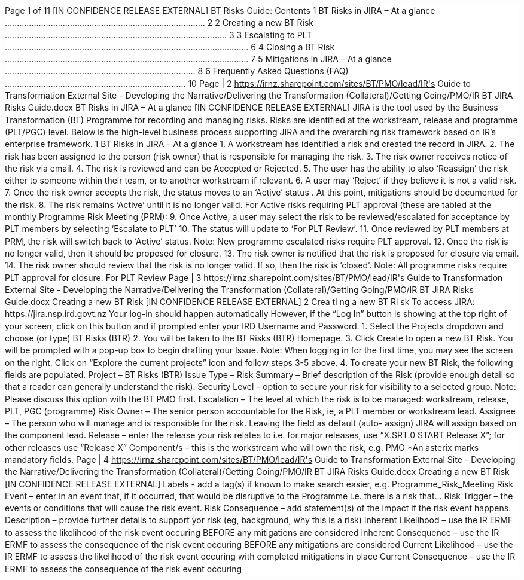 Page 1 of 11 \[IN CONFIDENCE RELEASE EXTERNAL\] BT Risks Guide: Contents 1 BT Risks in JIRA – At a glance ................................................................................... 2 2 Creating a new BT Risk ............................................................................................ 3 3 Escalating to PLT ..................................................................................................... 6 4 Closing a BT Risk ..................................................................................................... 7 5 Mitigations in JIRA – At a glance ............................................................................... 8 6 Frequently Asked Questions (FAQ) ........................................................................... 10 Page | 2 https://irnz.sharepoint.com/sites/BT/PMO/lead/IR's Guide to Transformation External Site - Developing the Narrative/Delivering the Transformation (Collateral)/Getting Going/PMO/IR BT JIRA Risks Guide.docx BT Risks in JIRA – At a glance \[IN CONFIDENCE RELEASE EXTERNAL\] JIRA is the tool used by the Business Transformation (BT) Programme for recording and managing risks. Risks are identified at the workstream, release and programme (PLT/PGC) level. Below is the high-level business process supporting JIRA and the overarching risk framework based on IR’s enterprise framework. 1 BT Risks in JIRA – At a glance 1. A workstream has identified a risk and created the record in JIRA. 2. The risk has been assigned to the person (risk owner) that is responsible for managing the risk. 3. The risk owner receives notice of the risk via email. 4. The risk is reviewed and can be Accepted or Rejected. 5. The user has the ability to also ‘Reassign’ the risk either to someone within their team, or to another workstream if relevant. 6. A user may ‘Reject’ if they believe it is not a valid risk. 7. Once the risk owner accepts the risk, the status moves to an ‘Active’ status . At this point, mitigations should be documented for the risk. 8. The risk remains ‘Active’ until it is no longer valid. For Active risks requiring PLT approval (these are tabled at the monthly Programme Risk Meeting (PRM): 9. Once Active, a user may select the risk to be reviewed/escalated for acceptance by PLT members by selecting ‘Escalate to PLT’ 10. The status will update to ‘For PLT Review’. 11. Once reviewed by PLT members at PRM, the risk will switch back to ‘Active’ status. Note: New programme escalated risks require PLT approval. 12. Once the risk is no longer valid, then it should be proposed for closure. 13. The risk owner is notified that the risk is proposed for closure via email. 14. The risk owner should review that the risk is no longer valid. If so, then the risk is ‘closed’. Note: All programme risks require PLT approval for closure. For PLT Review Page | 3 https://irnz.sharepoint.com/sites/BT/PMO/lead/IR's Guide to Transformation External Site - Developing the Narrative/Delivering the Transformation (Collateral)/Getting Going/PMO/IR BT JIRA Risks Guide.docx Creating a new BT Risk \[IN CONFIDENCE RELEASE EXTERNAL\] 2 Crea ti ng a new BT Ri sk To access JIRA: https://jira.nsp.ird.govt.nz Your log-in should happen automatically However, if the “Log In” button is showing at the top right of your screen, click on this button and if prompted enter your IRD Username and Password. 1. Select the Projects dropdown and choose (or type) BT Risks (BTR) 2. You will be taken to the BT Risks (BTR) Homepage. 3. Click Create to open a new BT Risk. You will be prompted with a pop-up box to begin drafting your Issue. Note: When logging in for the first time, you may see the screen on the right. Click on “Explore the current projects” icon and follow steps 3-5 above. 4. To create your new BT Risk, the following fields are populated. Project – BT Risks (BTR) Issue Type – Risk Summary – Brief description of the Risk (provide enough detail so that a reader can generally understand the risk). Security Level – option to secure your risk for visibility to a selected group. Note: Please discuss this option with the BT PMO first. Escalation – The level at which the risk is to be managed: workstream, release, PLT, PGC (programme) Risk Owner – The senior person accountable for the Risk, ie, a PLT member or workstream lead. Assignee – The person who will manage and is responsible for the risk. Leaving the field as default (auto- assign) JIRA will assign based on the component lead. Release – enter the release your risk relates to i.e. for major releases, use “X.SRT.0 START Release X”; for other releases use “Release X” Component/s – this is the workstream who will own the risk, e.g. PMO \*An asterix marks mandatory fields. Page | 4 https://irnz.sharepoint.com/sites/BT/PMO/lead/IR's Guide to Transformation External Site - Developing the Narrative/Delivering the Transformation (Collateral)/Getting Going/PMO/IR BT JIRA Risks Guide.docx Creating a new BT Risk \[IN CONFIDENCE RELEASE EXTERNAL\] Labels - add a tag(s) if known to make search easier, e.g. Programme\_Risk\_Meeting Risk Event – enter in an event that, if it occurred, that would be disruptive to the Programme i.e. there is a risk that... Risk Trigger – the events or conditions that will cause the risk event. Risk Consequence – add statement(s) of the impact if the risk event happens. Description – provide further details to support yor risk (eg, background, why this is a risk) Inherent Likelihood – use the IR ERMF to assess the likelihood of the risk event occuring BEFORE any mitigations are considered Inherent Consequence – use the IR ERMF to assess the consequence of the risk event occuring BEFORE any mitigations are considered Current Likelihood – use the IR ERMF to assess the likelihood of the risk event occuring with completed mitigations in place Current Consequence – use the IR ERMF to assess the consequence of the risk event occuring